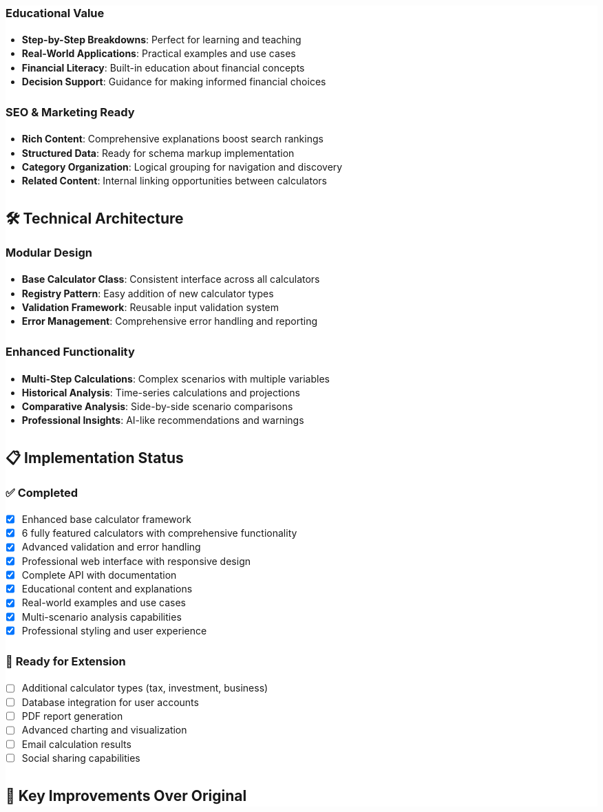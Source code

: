### **Educational Value**
- **Step-by-Step Breakdowns**: Perfect for learning and teaching
- **Real-World Applications**: Practical examples and use cases
- **Financial Literacy**: Built-in education about financial concepts
- **Decision Support**: Guidance for making informed financial choices

### **SEO & Marketing Ready**
- **Rich Content**: Comprehensive explanations boost search rankings
- **Structured Data**: Ready for schema markup implementation
- **Category Organization**: Logical grouping for navigation and discovery
- **Related Content**: Internal linking opportunities between calculators

## 🛠 **Technical Architecture**

### **Modular Design**
- **Base Calculator Class**: Consistent interface across all calculators
- **Registry Pattern**: Easy addition of new calculator types
- **Validation Framework**: Reusable input validation system
- **Error Management**: Comprehensive error handling and reporting

### **Enhanced Functionality**
- **Multi-Step Calculations**: Complex scenarios with multiple variables
- **Historical Analysis**: Time-series calculations and projections
- **Comparative Analysis**: Side-by-side scenario comparisons
- **Professional Insights**: AI-like recommendations and warnings

## 📋 **Implementation Status**

### ✅ **Completed**
- [x] Enhanced base calculator framework
- [x] 6 fully featured calculators with comprehensive functionality
- [x] Advanced validation and error handling
- [x] Professional web interface with responsive design
- [x] Complete API with documentation
- [x] Educational content and explanations
- [x] Real-world examples and use cases
- [x] Multi-scenario analysis capabilities
- [x] Professional styling and user experience

### 🔄 **Ready for Extension**
- [ ] Additional calculator types (tax, investment, business)
- [ ] Database integration for user accounts
- [ ] PDF report generation
- [ ] Advanced charting and visualization
- [ ] Email calculation results
- [ ] Social sharing capabilities

## 🎯 **Key Improvements Over Original**
